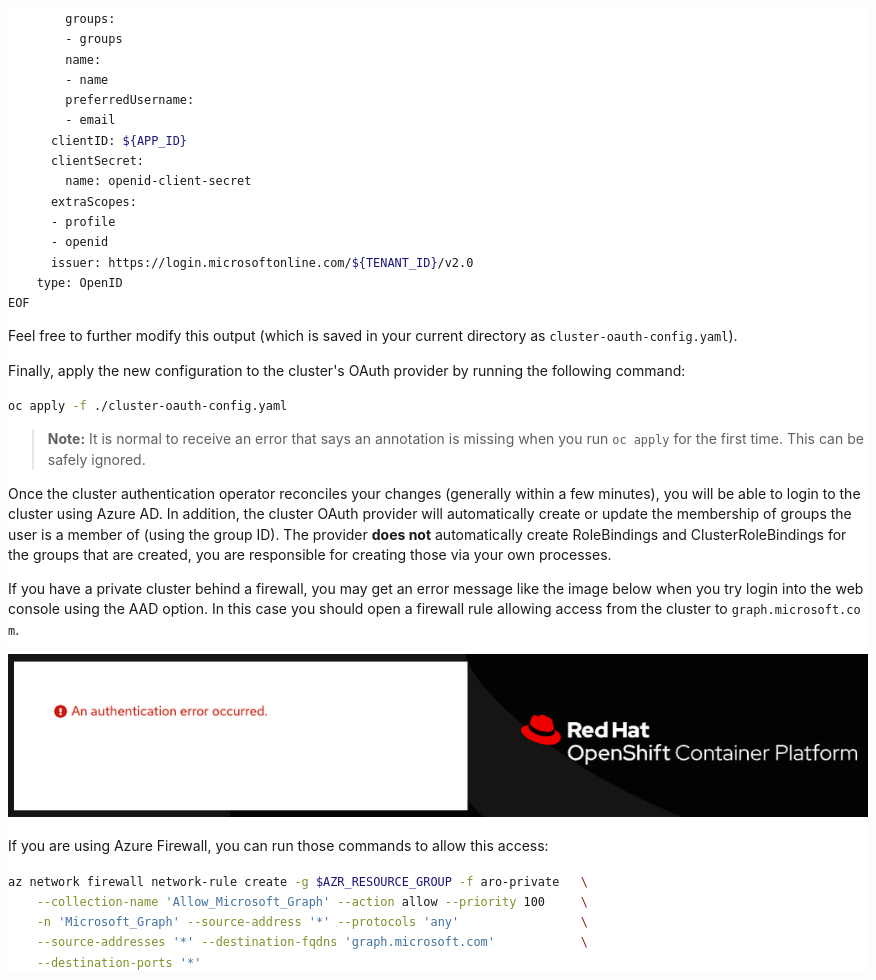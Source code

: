 ```bash
        groups:
        - groups
        name:
        - name
        preferredUsername:
        - email
      clientID: ${APP_ID}
      clientSecret:
        name: openid-client-secret
      extraScopes:
      - profile
      - openid
      issuer: https://login.microsoftonline.com/${TENANT_ID}/v2.0
    type: OpenID
EOF
```

Feel free to further modify this output (which is saved in your current directory as `cluster-oauth-config.yaml`).

Finally, apply the new configuration to the cluster's OAuth provider by running the following command:

```bash
oc apply -f ./cluster-oauth-config.yaml
```

> **Note:** It is normal to receive an error that says an annotation is missing when you run `oc apply` for the first time. This can be safely ignored.

Once the cluster authentication operator reconciles your changes (generally within a few minutes), you will be able to login to the cluster using Azure AD. In addition, the cluster OAuth provider will automatically create or update the membership of groups the user is a member of (using the group ID). The provider **does not** automatically create RoleBindings and ClusterRoleBindings for the groups that are created, you are responsible for creating those via your own processes.

If you have a private cluster behind a firewall, you may get an error message like the image below when you try login into the web console using the AAD option. In this case you should open a firewall rule allowing access from the cluster to `graph.microsoft.com`.

![Cluster Access - Authentication Error - ](../images/auth-error.png)

If you are using Azure Firewall, you can run those commands to allow this access:

```bash
az network firewall network-rule create -g $AZR_RESOURCE_GROUP -f aro-private   \
    --collection-name 'Allow_Microsoft_Graph' --action allow --priority 100     \
    -n 'Microsoft_Graph' --source-address '*' --protocols 'any'                 \
    --source-addresses '*' --destination-fqdns 'graph.microsoft.com'            \
    --destination-ports '*'
```

